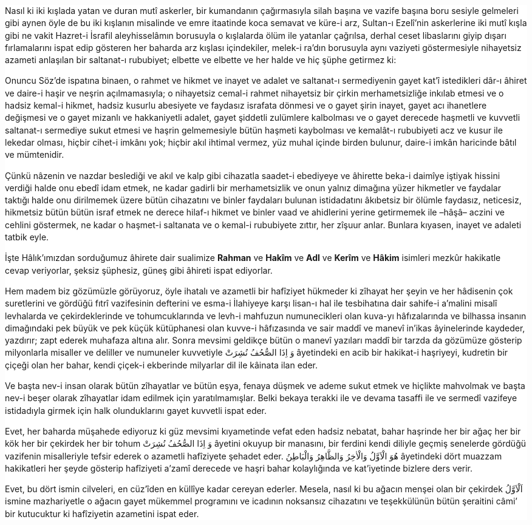 Nasıl ki iki kışlada yatan ve duran mutî askerler, bir kumandanın çağırmasıyla silah başına ve vazife başına boru sesiyle gelmeleri gibi aynen öyle de bu iki kışlanın misalinde ve emre itaatinde koca semavat ve küre-i arz, Sultan-ı Ezelî’nin askerlerine iki mutî kışla gibi ne vakit Hazret-i İsrafil aleyhisselâmın borusuyla o kışlalarda ölüm ile yatanlar çağrılsa, derhal ceset libaslarını giyip dışarı fırlamalarını ispat edip gösteren her baharda arz kışlası içindekiler, melek-i ra’dın borusuyla aynı vaziyeti göstermesiyle nihayetsiz azameti anlaşılan bir saltanat-ı rububiyet; elbette ve elbette ve her halde ve hiç şüphe getirmez ki:

Onuncu Söz’de ispatına binaen, o rahmet ve hikmet ve inayet ve adalet ve saltanat-ı sermediyenin gayet kat’î istedikleri dâr-ı âhiret ve daire-i haşir ve neşrin açılmamasıyla; o nihayetsiz cemal-i rahmet nihayetsiz bir çirkin merhametsizliğe inkılab etmesi ve o hadsiz kemal-i hikmet, hadsiz kusurlu abesiyete ve faydasız israfata dönmesi ve o gayet şirin inayet, gayet acı ihanetlere değişmesi ve o gayet mizanlı ve hakkaniyetli adalet, gayet şiddetli zulümlere kalbolması ve o gayet derecede haşmetli ve kuvvetli saltanat-ı sermediye sukut etmesi ve haşrin gelmemesiyle bütün haşmeti kaybolması ve kemalât-ı rububiyeti acz ve kusur ile lekedar olması, hiçbir cihet-i imkânı yok; hiçbir akıl ihtimal vermez, yüz muhal içinde birden bulunur, daire-i imkân haricinde bâtıl ve mümtenidir.

Çünkü nâzenin ve nazdar beslediği ve akıl ve kalp gibi cihazatla saadet-i ebediyeye ve âhirette beka-i daimîye iştiyak hissini verdiği halde onu ebedî idam etmek, ne kadar gadirli bir merhametsizlik ve onun yalnız dimağına yüzer hikmetler ve faydalar taktığı halde onu dirilmemek üzere bütün cihazatını ve binler faydaları bulunan istidadatını âkıbetsiz bir ölümle faydasız, neticesiz, hikmetsiz bütün bütün israf etmek ne derece hilaf-ı hikmet ve binler vaad ve ahidlerini yerine getirmemek ile –hâşâ– aczini ve cehlini göstermek, ne kadar o haşmet-i saltanata ve o kemal-i rububiyete zıttır, her zîşuur anlar. Bunlara kıyasen, inayet ve adaleti tatbik eyle.

İşte Hâlık’ımızdan sorduğumuz âhirete dair sualimize **Rahman** ve **Hakîm** ve **Adl** ve **Kerîm** ve **Hâkim** isimleri mezkûr hakikatle cevap veriyorlar, şeksiz şüphesiz, güneş gibi âhireti ispat ediyorlar.

Hem madem biz gözümüzle görüyoruz, öyle ihatalı ve azametli bir hafîziyet hükmeder ki zîhayat her şeyin ve her hâdisenin çok suretlerini ve gördüğü fıtrî vazifesinin defterini ve esma-i İlahiyeye karşı lisan-ı hal ile tesbihatına dair sahife-i a’malini misalî levhalarda ve çekirdeklerinde ve tohumcuklarında ve levh-i mahfuzun numunecikleri olan kuva-yı hâfızalarında ve bilhassa insanın dimağındaki pek büyük ve pek küçük kütüphanesi olan kuvve-i hâfızasında ve sair maddî ve manevî in’ikas âyinelerinde kaydeder, yazdırır; zapt ederek muhafaza altına alır. Sonra mevsimi geldikçe bütün o manevî yazıları maddî bir tarzda da gözümüze gösterip milyonlarla misaller ve deliller ve numuneler kuvvetiyle <span class="arabic" dir="rtl">وَ اِذَا الصُّحُفُ نُشِرَتْ</span> âyetindeki en acib bir hakikat-i haşriyeyi, kudretin bir çiçeği olan her bahar, kendi çiçek-i ekberinde milyarlar dil ile kâinata ilan eder.

Ve başta nev-i insan olarak bütün zîhayatlar ve bütün eşya, fenaya düşmek ve ademe sukut etmek ve hiçlikte mahvolmak ve başta nev-i beşer olarak zîhayatlar idam edilmek için yaratılmamışlar. Belki bekaya terakki ile ve devama tasaffi ile ve sermedî vazifeye istidadıyla girmek için halk olunduklarını gayet kuvvetli ispat eder.

Evet, her baharda müşahede ediyoruz ki güz mevsimi kıyametinde vefat eden hadsiz nebatat, bahar haşrinde her bir ağaç her bir kök her bir çekirdek her bir tohum <span class="arabic" dir="rtl">وَ اِذَا الصُّحُفُ نُشِرَتْ</span> âyetini okuyup bir manasını, bir ferdini kendi diliyle geçmiş senelerde gördüğü vazifenin misalleriyle tefsir ederek o azametli hafîziyete şehadet eder. <span class="arabic" dir="rtl">هُوَ الْاَوَّلُ وَالْاٰخِرُ وَالظَّاهِرُ وَالْبَاطِنُ</span> âyetindeki dört muazzam hakikatleri her şeyde gösterip hafîziyeti a’zamî derecede ve haşri bahar kolaylığında ve kat’iyetinde bizlere ders verir.

Evet, bu dört ismin cilveleri, en cüz’îden en küllîye kadar cereyan ederler. Mesela, nasıl ki bu ağacın menşei olan bir çekirdek <span class="arabic" dir="rtl">اَلْاَوَّلُ</span> ismine mazhariyetle o ağacın gayet mükemmel programını ve icadının noksansız cihazatını ve teşekkülünün bütün şeraitini câmi’ bir kutucuktur ki hafîziyetin azametini ispat eder.

